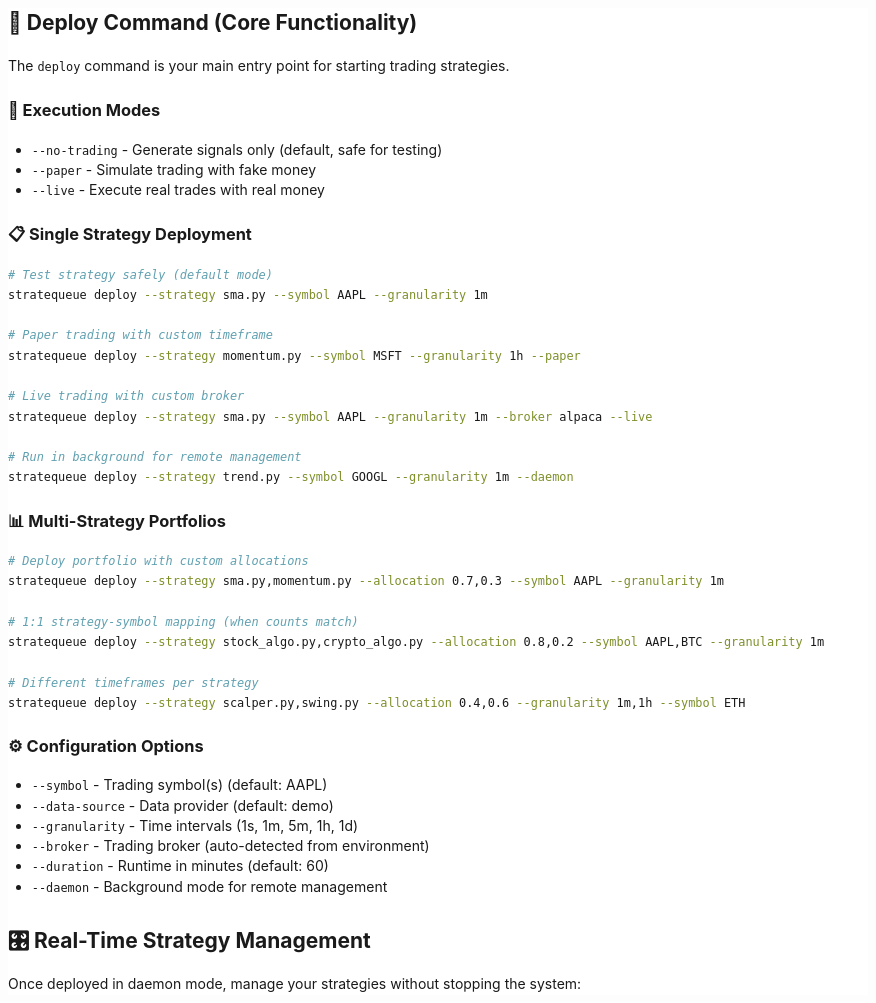## 🚀 Deploy Command (Core Functionality)

The `deploy` command is your main entry point for starting trading strategies.

### **🎯 Execution Modes**
- `--no-trading` - Generate signals only (default, safe for testing)
- `--paper` - Simulate trading with fake money  
- `--live` - Execute real trades with real money

### **📋 Single Strategy Deployment**
```bash
# Test strategy safely (default mode)
stratequeue deploy --strategy sma.py --symbol AAPL --granularity 1m

# Paper trading with custom timeframe
stratequeue deploy --strategy momentum.py --symbol MSFT --granularity 1h --paper

# Live trading with custom broker
stratequeue deploy --strategy sma.py --symbol AAPL --granularity 1m --broker alpaca --live

# Run in background for remote management
stratequeue deploy --strategy trend.py --symbol GOOGL --granularity 1m --daemon
```

### **📊 Multi-Strategy Portfolios**
```bash
# Deploy portfolio with custom allocations
stratequeue deploy --strategy sma.py,momentum.py --allocation 0.7,0.3 --symbol AAPL --granularity 1m

# 1:1 strategy-symbol mapping (when counts match)
stratequeue deploy --strategy stock_algo.py,crypto_algo.py --allocation 0.8,0.2 --symbol AAPL,BTC --granularity 1m

# Different timeframes per strategy
stratequeue deploy --strategy scalper.py,swing.py --allocation 0.4,0.6 --granularity 1m,1h --symbol ETH
```

### **⚙️ Configuration Options**
- `--symbol` - Trading symbol(s) (default: AAPL)
- `--data-source` - Data provider (default: demo)
- `--granularity` - Time intervals (1s, 1m, 5m, 1h, 1d)
- `--broker` - Trading broker (auto-detected from environment)
- `--duration` - Runtime in minutes (default: 60)
- `--daemon` - Background mode for remote management

## 🎛️ Real-Time Strategy Management

Once deployed in daemon mode, manage your strategies without stopping the system:
